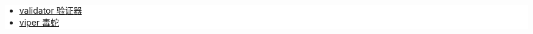 *   [validator
验证器](https://github.com/go-playground/validator)
*   [viper
毒蛇](https://github.com/spf13/viper)

